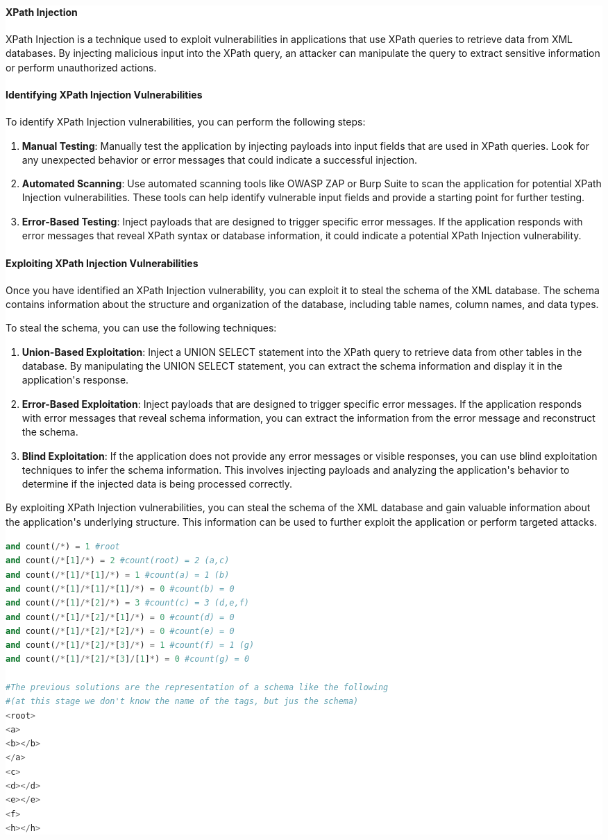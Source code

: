#### XPath Injection

XPath Injection is a technique used to exploit vulnerabilities in applications that use XPath queries to retrieve data from XML databases. By injecting malicious input into the XPath query, an attacker can manipulate the query to extract sensitive information or perform unauthorized actions.

#### Identifying XPath Injection Vulnerabilities

To identify XPath Injection vulnerabilities, you can perform the following steps:

1. **Manual Testing**: Manually test the application by injecting payloads into input fields that are used in XPath queries. Look for any unexpected behavior or error messages that could indicate a successful injection.

2. **Automated Scanning**: Use automated scanning tools like OWASP ZAP or Burp Suite to scan the application for potential XPath Injection vulnerabilities. These tools can help identify vulnerable input fields and provide a starting point for further testing.

3. **Error-Based Testing**: Inject payloads that are designed to trigger specific error messages. If the application responds with error messages that reveal XPath syntax or database information, it could indicate a potential XPath Injection vulnerability.

#### Exploiting XPath Injection Vulnerabilities

Once you have identified an XPath Injection vulnerability, you can exploit it to steal the schema of the XML database. The schema contains information about the structure and organization of the database, including table names, column names, and data types.

To steal the schema, you can use the following techniques:

1. **Union-Based Exploitation**: Inject a UNION SELECT statement into the XPath query to retrieve data from other tables in the database. By manipulating the UNION SELECT statement, you can extract the schema information and display it in the application's response.

2. **Error-Based Exploitation**: Inject payloads that are designed to trigger specific error messages. If the application responds with error messages that reveal schema information, you can extract the information from the error message and reconstruct the schema.

3. **Blind Exploitation**: If the application does not provide any error messages or visible responses, you can use blind exploitation techniques to infer the schema information. This involves injecting payloads and analyzing the application's behavior to determine if the injected data is being processed correctly.

By exploiting XPath Injection vulnerabilities, you can steal the schema of the XML database and gain valuable information about the application's underlying structure. This information can be used to further exploit the application or perform targeted attacks.
```python
and count(/*) = 1 #root
and count(/*[1]/*) = 2 #count(root) = 2 (a,c)
and count(/*[1]/*[1]/*) = 1 #count(a) = 1 (b)
and count(/*[1]/*[1]/*[1]/*) = 0 #count(b) = 0
and count(/*[1]/*[2]/*) = 3 #count(c) = 3 (d,e,f)
and count(/*[1]/*[2]/*[1]/*) = 0 #count(d) = 0
and count(/*[1]/*[2]/*[2]/*) = 0 #count(e) = 0
and count(/*[1]/*[2]/*[3]/*) = 1 #count(f) = 1 (g)
and count(/*[1]/*[2]/*[3]/[1]*) = 0 #count(g) = 0

#The previous solutions are the representation of a schema like the following
#(at this stage we don't know the name of the tags, but jus the schema)
<root>
<a>
<b></b>
</a>
<c>
<d></d>
<e></e>
<f>
<h></h>
```
